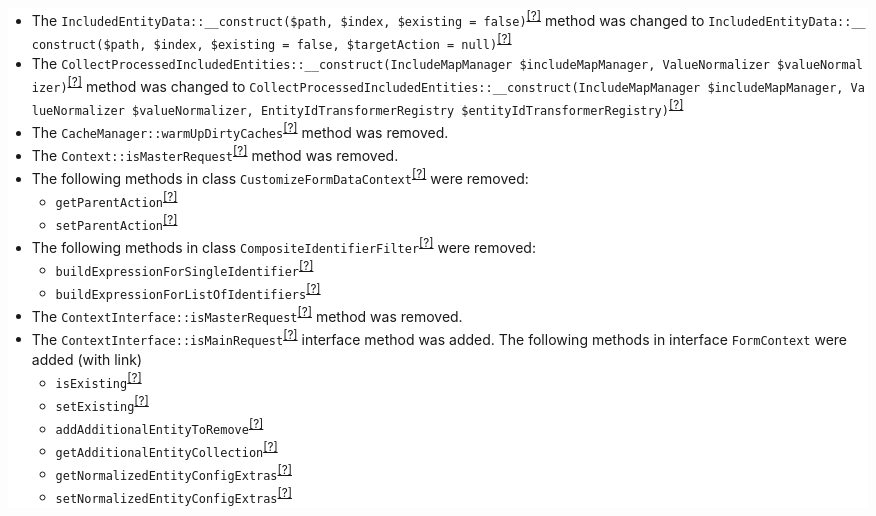 * The `IncludedEntityData::__construct($path, $index, $existing = false)`<sup>[[?]](https://github.com/oroinc/platform/tree/5.1.0/src/Oro/Bundle/ApiBundle/Collection/IncludedEntityData.php#L27 "Oro\Bundle\ApiBundle\Collection\IncludedEntityData")</sup> method was changed to `IncludedEntityData::__construct($path, $index, $existing = false, $targetAction = null)`<sup>[[?]](https://github.com/oroinc/platform/tree/6.0.0-beta/src/Oro/Bundle/ApiBundle/Collection/IncludedEntityData.php#L32 "Oro\Bundle\ApiBundle\Collection\IncludedEntityData")</sup>
* The `CollectProcessedIncludedEntities::__construct(IncludeMapManager $includeMapManager, ValueNormalizer $valueNormalizer)`<sup>[[?]](https://github.com/oroinc/platform/tree/5.1.0/src/Oro/Bundle/ApiBundle/Batch/Processor/Update/CollectProcessedIncludedEntities.php#L25 "Oro\Bundle\ApiBundle\Batch\Processor\Update\CollectProcessedIncludedEntities")</sup> method was changed to `CollectProcessedIncludedEntities::__construct(IncludeMapManager $includeMapManager, ValueNormalizer $valueNormalizer, EntityIdTransformerRegistry $entityIdTransformerRegistry)`<sup>[[?]](https://github.com/oroinc/platform/tree/6.0.0-beta/src/Oro/Bundle/ApiBundle/Batch/Processor/Update/CollectProcessedIncludedEntities.php#L27 "Oro\Bundle\ApiBundle\Batch\Processor\Update\CollectProcessedIncludedEntities")</sup>
* The `CacheManager::warmUpDirtyCaches`<sup>[[?]](https://github.com/oroinc/platform/tree/5.1.0/src/Oro/Bundle/ApiBundle/Provider/CacheManager.php#L78 "Oro\Bundle\ApiBundle\Provider\CacheManager::warmUpDirtyCaches")</sup> method was removed.
* The `Context::isMasterRequest`<sup>[[?]](https://github.com/oroinc/platform/tree/5.1.0/src/Oro/Bundle/ApiBundle/Processor/Context.php#L254 "Oro\Bundle\ApiBundle\Processor\Context::isMasterRequest")</sup> method was removed.
* The following methods in class `CustomizeFormDataContext`<sup>[[?]](https://github.com/oroinc/platform/tree/5.1.0/src/Oro/Bundle/ApiBundle/Processor/CustomizeFormData/CustomizeFormDataContext.php#L123 "Oro\Bundle\ApiBundle\Processor\CustomizeFormData\CustomizeFormDataContext")</sup> were removed:
   - `getParentAction`<sup>[[?]](https://github.com/oroinc/platform/tree/5.1.0/src/Oro/Bundle/ApiBundle/Processor/CustomizeFormData/CustomizeFormDataContext.php#L123 "Oro\Bundle\ApiBundle\Processor\CustomizeFormData\CustomizeFormDataContext::getParentAction")</sup>
   - `setParentAction`<sup>[[?]](https://github.com/oroinc/platform/tree/5.1.0/src/Oro/Bundle/ApiBundle/Processor/CustomizeFormData/CustomizeFormDataContext.php#L131 "Oro\Bundle\ApiBundle\Processor\CustomizeFormData\CustomizeFormDataContext::setParentAction")</sup>
* The following methods in class `CompositeIdentifierFilter`<sup>[[?]](https://github.com/oroinc/platform/tree/5.1.0/src/Oro/Bundle/ApiBundle/Filter/CompositeIdentifierFilter.php#L67 "Oro\Bundle\ApiBundle\Filter\CompositeIdentifierFilter")</sup> were removed:
   - `buildExpressionForSingleIdentifier`<sup>[[?]](https://github.com/oroinc/platform/tree/5.1.0/src/Oro/Bundle/ApiBundle/Filter/CompositeIdentifierFilter.php#L67 "Oro\Bundle\ApiBundle\Filter\CompositeIdentifierFilter::buildExpressionForSingleIdentifier")</sup>
   - `buildExpressionForListOfIdentifiers`<sup>[[?]](https://github.com/oroinc/platform/tree/5.1.0/src/Oro/Bundle/ApiBundle/Filter/CompositeIdentifierFilter.php#L85 "Oro\Bundle\ApiBundle\Filter\CompositeIdentifierFilter::buildExpressionForListOfIdentifiers")</sup>
* The `ContextInterface::isMasterRequest`<sup>[[?]](https://github.com/oroinc/platform/tree/5.1.0/src/Oro/Bundle/ApiBundle/Processor/ContextInterface.php#L112 "Oro\Bundle\ApiBundle\Processor\ContextInterface::isMasterRequest")</sup> method was removed.
* The `ContextInterface::isMainRequest`<sup>[[?]](https://github.com/oroinc/platform/tree/6.0.0-beta/src/Oro/Bundle/ApiBundle/Processor/ContextInterface.php#L112 "Oro\Bundle\ApiBundle\Processor\ContextInterface::isMainRequest")</sup> interface method was added.
The following methods in interface `FormContext` were added (with link)
   - `isExisting`<sup>[[?]](https://github.com/oroinc/platform/tree/6.0.0-beta/src/Oro/Bundle/ApiBundle/Processor/FormContext.php#L31 "Oro\Bundle\ApiBundle\Processor\FormContext::isExisting")</sup>
   - `setExisting`<sup>[[?]](https://github.com/oroinc/platform/tree/6.0.0-beta/src/Oro/Bundle/ApiBundle/Processor/FormContext.php#L36 "Oro\Bundle\ApiBundle\Processor\FormContext::setExisting")</sup>
   - `addAdditionalEntityToRemove`<sup>[[?]](https://github.com/oroinc/platform/tree/6.0.0-beta/src/Oro/Bundle/ApiBundle/Processor/FormContext.php#L77 "Oro\Bundle\ApiBundle\Processor\FormContext::addAdditionalEntityToRemove")</sup>
   - `getAdditionalEntityCollection`<sup>[[?]](https://github.com/oroinc/platform/tree/6.0.0-beta/src/Oro/Bundle/ApiBundle/Processor/FormContext.php#L87 "Oro\Bundle\ApiBundle\Processor\FormContext::getAdditionalEntityCollection")</sup>
   - `getNormalizedEntityConfigExtras`<sup>[[?]](https://github.com/oroinc/platform/tree/6.0.0-beta/src/Oro/Bundle/ApiBundle/Processor/FormContext.php#L145 "Oro\Bundle\ApiBundle\Processor\FormContext::getNormalizedEntityConfigExtras")</sup>
   - `setNormalizedEntityConfigExtras`<sup>[[?]](https://github.com/oroinc/platform/tree/6.0.0-beta/src/Oro/Bundle/ApiBundle/Processor/FormContext.php#L153 "Oro\Bundle\ApiBundle\Processor\FormContext::setNormalizedEntityConfigExtras")</sup>
